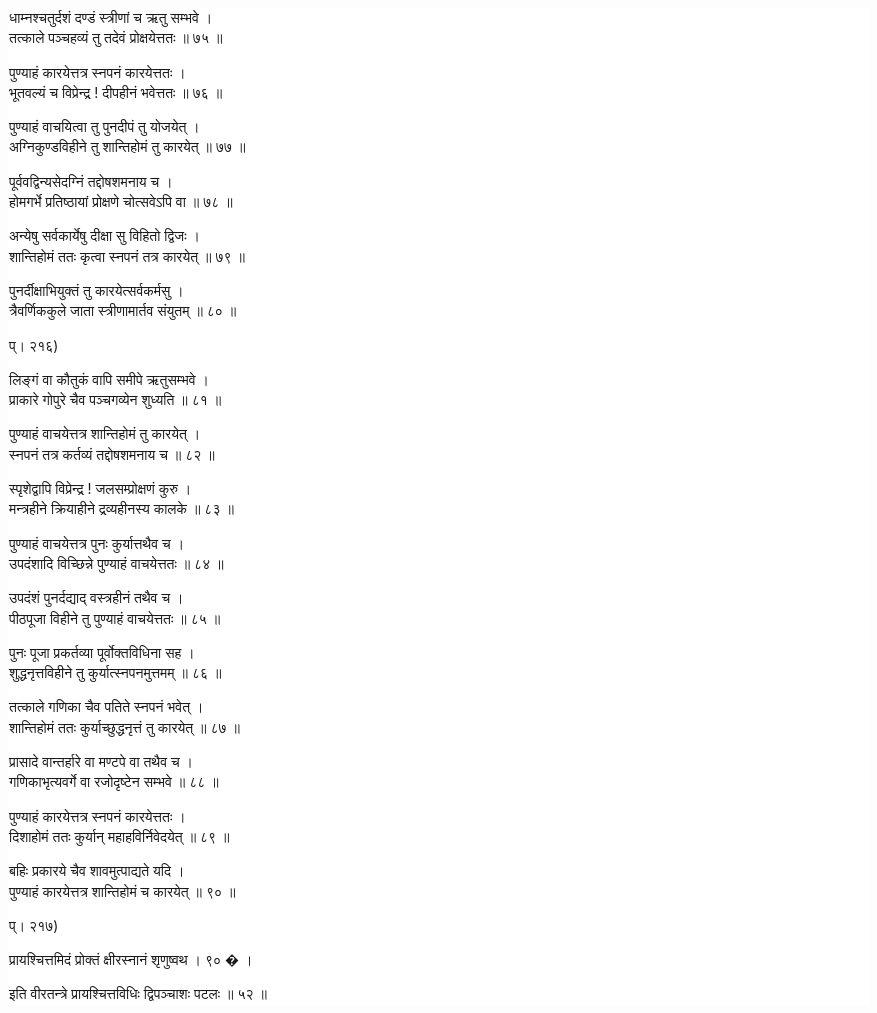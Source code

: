 धाम्नश्चतुर्दशं दण्डं स्त्रीणां च ऋतु सम्भवे ।  
तत्काले पञ्चहव्यं तु तदेवं प्रोक्षयेत्ततः ॥ ७५ ॥  
  
पुण्याहं कारयेत्तत्र स्नपनं कारयेत्ततः ।  
भूतवल्यं च विप्रेन्द्र ! दीपहीनं भवेत्ततः ॥ ७६ ॥  
  
पुण्याहं वाचयित्वा तु पुनदीपं तु योजयेत् ।  
अग्निकुण्डविहीने तु शान्तिहोमं तु कारयेत् ॥ ७७ ॥  
  
पूर्ववद्विन्यसेदग्निं तद्दोषशमनाय च ।  
होमगर्भे प्रतिष्ठायां प्रोक्षणे चोत्सवेऽपि वा ॥ ७८ ॥  
  
अन्येषु सर्वकार्येषु दीक्षा सु विहितो द्विजः ।  
शान्तिहोमं ततः कृत्वा स्नपनं तत्र कारयेत् ॥ ७९ ॥  
  
पुनर्दीक्षाभियुक्तं तु कारयेत्सर्वकर्मसु ।  
त्रैवर्णिककुले जाता स्त्रीणामार्तव संयुतम् ॥ ८० ॥  
  
प्। २१६)  
  
लिङ्गं वा कौतुकं वापि समीपे ऋतुसम्भवे ।  
प्राकारे गोपुरे चैव पञ्चगव्येन शुध्यति ॥ ८१ ॥  
  
पुण्याहं वाचयेत्तत्र शान्तिहोमं तु कारयेत् ।  
स्नपनं तत्र कर्तव्यं तद्दोषशमनाय च ॥ ८२ ॥  
  
स्पृशेद्वापि विप्रेन्द्र ! जलसम्प्रोक्षणं कुरु ।  
मन्त्रहीने क्रियाहीने द्रव्यहीनस्य कालके ॥ ८३ ॥  
  
पुण्याहं वाचयेत्तत्र पुनः कुर्यात्तथैव च ।  
उपदंशादि विच्छिन्ने पुण्याहं वाचयेत्ततः ॥ ८४ ॥  
  
उपदंशं पुनर्दद्याद् वस्त्रहीनं तथैव च ।  
पीठपूजा विहीने तु पुण्याहं वाचयेत्ततः ॥ ८५ ॥  
  
पुनः पूजा प्रकर्तव्या पूर्वोक्तविधिना सह ।  
शुद्धनृत्तविहीने तु कुर्यात्स्नपनमुत्तमम् ॥ ८६ ॥  
  
तत्काले गणिका चैव पतिते स्नपनं भवेत् ।  
शान्तिहोमं ततः कुर्याच्छुद्धनृत्तं तु कारयेत् ॥ ८७ ॥  
  
प्रासादे वान्तर्हारे वा मण्टपे वा तथैव च ।  
गणिकाभृत्यवर्गे वा रजोदृष्टेन सम्भवे ॥ ८८ ॥  
  
पुण्याहं कारयेत्तत्र स्नपनं कारयेत्ततः ।  
दिशाहोमं ततः कुर्यान् महाहविर्निवेदयेत् ॥ ८९ ॥  
  
बहिः प्रकारये चैव शावमुत्पाद्यते यदि ।  
पुण्याहं कारयेत्तत्र शान्तिहोमं च कारयेत् ॥ ९० ॥  
  
प्। २१७)  
  
प्रायश्चित्तमिदं प्रोक्तं क्षीरस्नानं शृणुष्वथ । ९० � ।  
  
इति वीरतन्त्रे प्रायश्चित्तविधिः द्विपञ्चाशः पटलः ॥ ५२ ॥  
